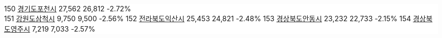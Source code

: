   <tr class="item">
    <td>150</td>
    <td><a href="/apt/경기도포천시">경기도포천시</a></td>
    <td>27,562</td>
    <td>26,812</td>
    <td>-2.72%</td>
  </tr>

  <tr>
    <td colspan="5">
      <script async src="https://pagead2.googlesyndication.com/pagead/js/adsbygoogle.js?client=ca-pub-3485438051770037"
          crossorigin="anonymous"></script>
      <ins class="adsbygoogle"
          style="display:block; text-align:center;"
          data-ad-layout="in-article"
          data-ad-format="fluid"
          data-ad-client="ca-pub-3485438051770037"
          data-ad-slot="2046582130"></ins>
      <script>
          (adsbygoogle = window.adsbygoogle || []).push({});
      </script>
    </td>
  </tr>            
            
  <tr class="item">
    <td>151</td>
    <td><a href="/apt/강원도삼척시">강원도삼척시</a></td>
    <td>9,750</td>
    <td>9,500</td>
    <td>-2.56%</td>
  </tr>

  <tr class="item">
    <td>152</td>
    <td><a href="/apt/전라북도익산시">전라북도익산시</a></td>
    <td>25,453</td>
    <td>24,821</td>
    <td>-2.48%</td>
  </tr>

  <tr class="item">
    <td>153</td>
    <td><a href="/apt/경상북도안동시">경상북도안동시</a></td>
    <td>23,232</td>
    <td>22,733</td>
    <td>-2.15%</td>
  </tr>

  <tr class="item">
    <td>154</td>
    <td><a href="/apt/경상북도영주시">경상북도영주시</a></td>
    <td>7,219</td>
    <td>7,033</td>
    <td>-2.57%</td>
  </tr>
